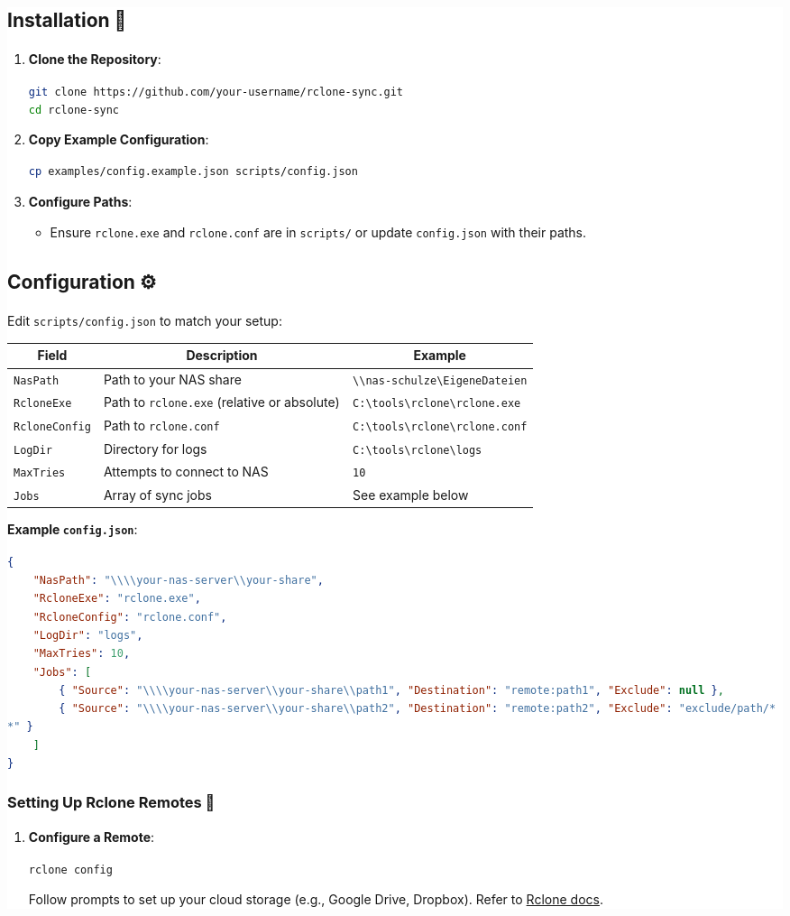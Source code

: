 ## Installation 🚀

1. **Clone the Repository**:
   ```bash
   git clone https://github.com/your-username/rclone-sync.git
   cd rclone-sync
   ```

2. **Copy Example Configuration**:
   ```bash
   cp examples/config.example.json scripts/config.json
   ```

3. **Configure Paths**:
   - Ensure `rclone.exe` and `rclone.conf` are in `scripts/` or update `config.json` with their paths.

## Configuration ⚙️

Edit `scripts/config.json` to match your setup:

| Field         | Description                                  | Example                              |
|---------------|----------------------------------------------|--------------------------------------|
| `NasPath`     | Path to your NAS share                       | `\\nas-schulze\EigeneDateien`        |
| `RcloneExe`   | Path to `rclone.exe` (relative or absolute)  | `C:\tools\rclone\rclone.exe`         |
| `RcloneConfig`| Path to `rclone.conf`                        | `C:\tools\rclone\rclone.conf`        |
| `LogDir`      | Directory for logs                           | `C:\tools\rclone\logs`               |
| `MaxTries`    | Attempts to connect to NAS                   | `10`                                 |
| `Jobs`        | Array of sync jobs                           | See example below                    |

**Example `config.json`**:
```json
{
    "NasPath": "\\\\your-nas-server\\your-share",
    "RcloneExe": "rclone.exe",
    "RcloneConfig": "rclone.conf",
    "LogDir": "logs",
    "MaxTries": 10,
    "Jobs": [
        { "Source": "\\\\your-nas-server\\your-share\\path1", "Destination": "remote:path1", "Exclude": null },
        { "Source": "\\\\your-nas-server\\your-share\\path2", "Destination": "remote:path2", "Exclude": "exclude/path/**" }
    ]
}
```

### Setting Up Rclone Remotes 🔗

1. **Configure a Remote**:
   ```bash
   rclone config
   ```
   Follow prompts to set up your cloud storage (e.g., Google Drive, Dropbox). Refer to [Rclone docs](https://rclone.org/docs/).

